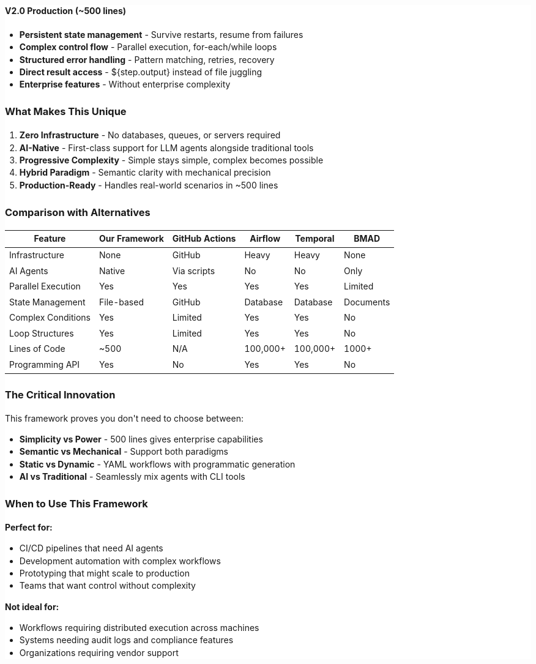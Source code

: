#### V2.0 Production (~500 lines)
- **Persistent state management** - Survive restarts, resume from failures
- **Complex control flow** - Parallel execution, for-each/while loops
- **Structured error handling** - Pattern matching, retries, recovery
- **Direct result access** - ${step.output} instead of file juggling
- **Enterprise features** - Without enterprise complexity

### What Makes This Unique

1. **Zero Infrastructure** - No databases, queues, or servers required
2. **AI-Native** - First-class support for LLM agents alongside traditional tools
3. **Progressive Complexity** - Simple stays simple, complex becomes possible
4. **Hybrid Paradigm** - Semantic clarity with mechanical precision
5. **Production-Ready** - Handles real-world scenarios in ~500 lines

### Comparison with Alternatives

| Feature | Our Framework | GitHub Actions | Airflow | Temporal | BMAD |
|---------|--------------|----------------|---------|----------|------|
| Infrastructure | None | GitHub | Heavy | Heavy | None |
| AI Agents | Native | Via scripts | No | No | Only |
| Parallel Execution | Yes | Yes | Yes | Yes | Limited |
| State Management | File-based | GitHub | Database | Database | Documents |
| Complex Conditions | Yes | Limited | Yes | Yes | No |
| Loop Structures | Yes | Limited | Yes | Yes | No |
| Lines of Code | ~500 | N/A | 100,000+ | 100,000+ | 1000+ |
| Programming API | Yes | No | Yes | Yes | No |

### The Critical Innovation

This framework proves you don't need to choose between:
- **Simplicity vs Power** - 500 lines gives enterprise capabilities
- **Semantic vs Mechanical** - Support both paradigms
- **Static vs Dynamic** - YAML workflows with programmatic generation
- **AI vs Traditional** - Seamlessly mix agents with CLI tools

### When to Use This Framework

**Perfect for:**
- CI/CD pipelines that need AI agents
- Development automation with complex workflows  
- Prototyping that might scale to production
- Teams that want control without complexity

**Not ideal for:**
- Workflows requiring distributed execution across machines
- Systems needing audit logs and compliance features
- Organizations requiring vendor support
